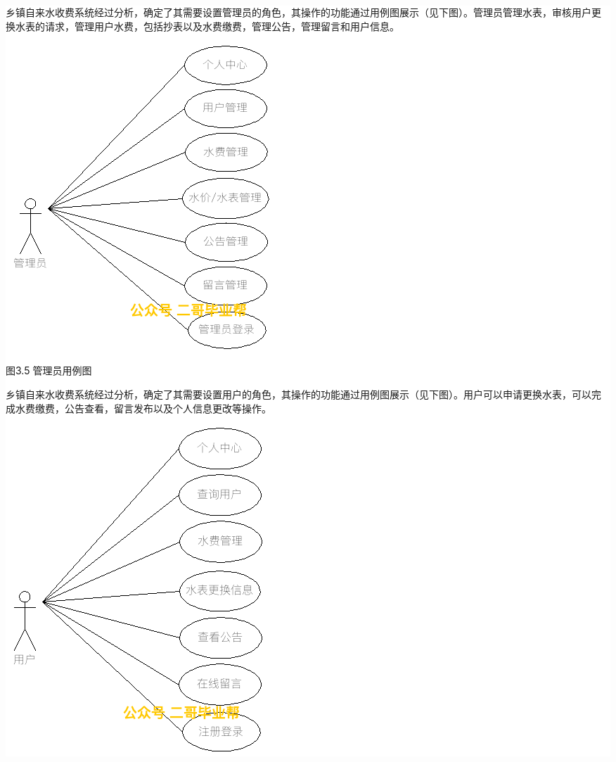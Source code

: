 乡镇自来水收费系统经过分析，确定了其需要设置管理员的角色，其操作的功能通过用例图展示（见下图）。管理员管理水表，审核用户更换水表的请求，管理用户水费，包括抄表以及水费缴费，管理公告，管理留言和用户信息。

![](/md/blog.005.png)

图3.5 管理员用例图

乡镇自来水收费系统经过分析，确定了其需要设置用户的角色，其操作的功能通过用例图展示（见下图）。用户可以申请更换水表，可以完成水费缴费，公告查看，留言发布以及个人信息更改等操作。

![](/md/blog.006.png)
